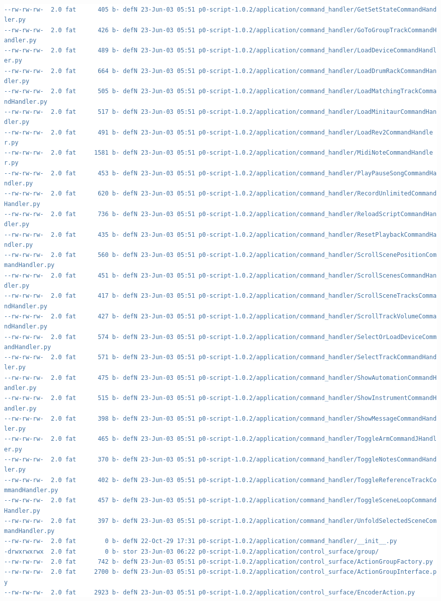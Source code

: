 ```diff
--rw-rw-rw-  2.0 fat      405 b- defN 23-Jun-03 05:51 p0-script-1.0.2/application/command_handler/GetSetStateCommandHandler.py
--rw-rw-rw-  2.0 fat      426 b- defN 23-Jun-03 05:51 p0-script-1.0.2/application/command_handler/GoToGroupTrackCommandHandler.py
--rw-rw-rw-  2.0 fat      489 b- defN 23-Jun-03 05:51 p0-script-1.0.2/application/command_handler/LoadDeviceCommandHandler.py
--rw-rw-rw-  2.0 fat      664 b- defN 23-Jun-03 05:51 p0-script-1.0.2/application/command_handler/LoadDrumRackCommandHandler.py
--rw-rw-rw-  2.0 fat      505 b- defN 23-Jun-03 05:51 p0-script-1.0.2/application/command_handler/LoadMatchingTrackCommandHandler.py
--rw-rw-rw-  2.0 fat      517 b- defN 23-Jun-03 05:51 p0-script-1.0.2/application/command_handler/LoadMinitaurCommandHandler.py
--rw-rw-rw-  2.0 fat      491 b- defN 23-Jun-03 05:51 p0-script-1.0.2/application/command_handler/LoadRev2CommandHandler.py
--rw-rw-rw-  2.0 fat     1581 b- defN 23-Jun-03 05:51 p0-script-1.0.2/application/command_handler/MidiNoteCommandHandler.py
--rw-rw-rw-  2.0 fat      453 b- defN 23-Jun-03 05:51 p0-script-1.0.2/application/command_handler/PlayPauseSongCommandHandler.py
--rw-rw-rw-  2.0 fat      620 b- defN 23-Jun-03 05:51 p0-script-1.0.2/application/command_handler/RecordUnlimitedCommandHandler.py
--rw-rw-rw-  2.0 fat      736 b- defN 23-Jun-03 05:51 p0-script-1.0.2/application/command_handler/ReloadScriptCommandHandler.py
--rw-rw-rw-  2.0 fat      435 b- defN 23-Jun-03 05:51 p0-script-1.0.2/application/command_handler/ResetPlaybackCommandHandler.py
--rw-rw-rw-  2.0 fat      560 b- defN 23-Jun-03 05:51 p0-script-1.0.2/application/command_handler/ScrollScenePositionCommandHandler.py
--rw-rw-rw-  2.0 fat      451 b- defN 23-Jun-03 05:51 p0-script-1.0.2/application/command_handler/ScrollScenesCommandHandler.py
--rw-rw-rw-  2.0 fat      417 b- defN 23-Jun-03 05:51 p0-script-1.0.2/application/command_handler/ScrollSceneTracksCommandHandler.py
--rw-rw-rw-  2.0 fat      427 b- defN 23-Jun-03 05:51 p0-script-1.0.2/application/command_handler/ScrollTrackVolumeCommandHandler.py
--rw-rw-rw-  2.0 fat      574 b- defN 23-Jun-03 05:51 p0-script-1.0.2/application/command_handler/SelectOrLoadDeviceCommandHandler.py
--rw-rw-rw-  2.0 fat      571 b- defN 23-Jun-03 05:51 p0-script-1.0.2/application/command_handler/SelectTrackCommandHandler.py
--rw-rw-rw-  2.0 fat      475 b- defN 23-Jun-03 05:51 p0-script-1.0.2/application/command_handler/ShowAutomationCommandHandler.py
--rw-rw-rw-  2.0 fat      515 b- defN 23-Jun-03 05:51 p0-script-1.0.2/application/command_handler/ShowInstrumentCommandHandler.py
--rw-rw-rw-  2.0 fat      398 b- defN 23-Jun-03 05:51 p0-script-1.0.2/application/command_handler/ShowMessageCommandHandler.py
--rw-rw-rw-  2.0 fat      465 b- defN 23-Jun-03 05:51 p0-script-1.0.2/application/command_handler/ToggleArmCommandJHandler.py
--rw-rw-rw-  2.0 fat      370 b- defN 23-Jun-03 05:51 p0-script-1.0.2/application/command_handler/ToggleNotesCommandHandler.py
--rw-rw-rw-  2.0 fat      402 b- defN 23-Jun-03 05:51 p0-script-1.0.2/application/command_handler/ToggleReferenceTrackCommandHandler.py
--rw-rw-rw-  2.0 fat      457 b- defN 23-Jun-03 05:51 p0-script-1.0.2/application/command_handler/ToggleSceneLoopCommandHandler.py
--rw-rw-rw-  2.0 fat      397 b- defN 23-Jun-03 05:51 p0-script-1.0.2/application/command_handler/UnfoldSelectedSceneCommandHandler.py
--rw-rw-rw-  2.0 fat        0 b- defN 22-Oct-29 17:31 p0-script-1.0.2/application/command_handler/__init__.py
-drwxrwxrwx  2.0 fat        0 b- stor 23-Jun-03 06:22 p0-script-1.0.2/application/control_surface/group/
--rw-rw-rw-  2.0 fat      742 b- defN 23-Jun-03 05:51 p0-script-1.0.2/application/control_surface/ActionGroupFactory.py
--rw-rw-rw-  2.0 fat     2700 b- defN 23-Jun-03 05:51 p0-script-1.0.2/application/control_surface/ActionGroupInterface.py
--rw-rw-rw-  2.0 fat     2923 b- defN 23-Jun-03 05:51 p0-script-1.0.2/application/control_surface/EncoderAction.py
```